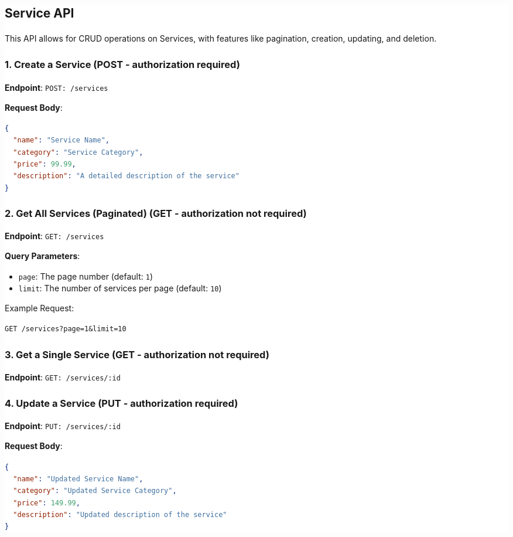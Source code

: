
## Service API

This API allows for CRUD operations on Services, with features like pagination, creation, updating, and deletion.

### 1. Create a Service (POST - authorization required)

**Endpoint**: `POST: /services`

**Request Body**:

```json
{
  "name": "Service Name",
  "category": "Service Category",
  "price": 99.99,
  "description": "A detailed description of the service"
}
```

### 2. Get All Services (Paginated) (GET - authorization not required)

**Endpoint**: `GET: /services`

**Query Parameters**:

- `page`: The page number (default: `1`)
- `limit`: The number of services per page (default: `10`)

Example Request:

```
GET /services?page=1&limit=10
```

### 3. Get a Single Service (GET - authorization not required)

**Endpoint**: `GET: /services/:id`

### 4. Update a Service (PUT - authorization required)

**Endpoint**: `PUT: /services/:id`

**Request Body**:

```json
{
  "name": "Updated Service Name",
  "category": "Updated Service Category",
  "price": 149.99,
  "description": "Updated description of the service"
}
```
